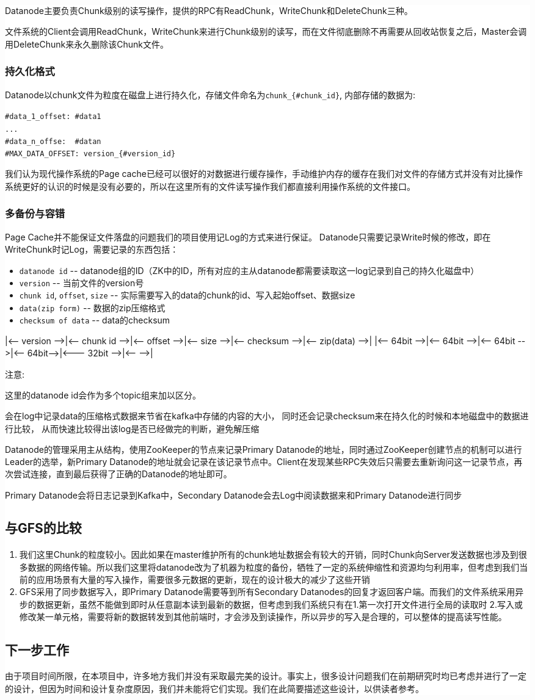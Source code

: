 Datanode主要负责Chunk级别的读写操作，提供的RPC有ReadChunk，WriteChunk和DeleteChunk三种。

文件系统的Client会调用ReadChunk，WriteChunk来进行Chunk级别的读写，而在文件彻底删除不再需要从回收站恢复之后，Master会调用DeleteChunk来永久删除该Chunk文件。

### 持久化格式

Datanode以chunk文件为粒度在磁盘上进行持久化，存储文件命名为`chunk_{#chunk_id}`, 内部存储的数据为:
```
#data_1_offset: #data1
...
#data_n_offse:  #datan
#MAX_DATA_OFFSET: version_{#version_id}
```
我们认为现代操作系统的Page cache已经可以很好的对数据进行缓存操作，手动维护内存的缓存在我们对文件的存储方式并没有对比操作系统更好的认识的时候是没有必要的，所以在这里所有的文件读写操作我们都直接利用操作系统的文件接口。

### 多备份与容错

Page Cache并不能保证文件落盘的问题我们的项目使用记Log的方式来进行保证。
Datanode只需要记录Write时候的修改，即在WriteChunk时记Log，需要记录的东西包括：
- `datanode id`  -- datanode组的ID（ZK中的ID，所有对应的主从datanode都需要读取这一log记录到自己的持久化磁盘中）
- `version` -- 当前文件的version号
- `chunk id`, `offset`, `size`  -- 实际需要写入的data的chunk的id、写入起始offset、数据size
- `data(zip form)`  -- 数据的zip压缩格式
- `checksum of data`  -- data的checksum

|<-- version -->|<-- chunk id -->|<-- offset -->|<-- size -->|<-- checksum -->|<-- zip(data) -->|
|<--  64bit  -->|<--   64bit  -->|<--  64bit -->|<-- 64bit-->|<---  32bit  -->|<--           -->|

注意:

这里的datanode id会作为多个topic组来加以区分。

会在log中记录data的压缩格式数据来节省在kafka中存储的内容的大小，
同时还会记录checksum来在持久化的时候和本地磁盘中的数据进行比较，
从而快速比较得出该log是否已经做完的判断，避免解压缩

Datanode的管理采用主从结构，使用ZooKeeper的节点来记录Primary Datanode的地址，同时通过ZooKeeper创建节点的机制可以进行Leader的选举，新Primary Datanode的地址就会记录在该记录节点中。Client在发现某些RPC失效后只需要去重新询问这一记录节点，再次尝试连接，直到最后获得了正确的Datanode的地址即可。

Primary Datanode会将日志记录到Kafka中，Secondary Datanode会去Log中阅读数据来和Primary Datanode进行同步

## 与GFS的比较
1. 我们这里Chunk的粒度较小。因此如果在master维护所有的chunk地址数据会有较大的开销，同时Chunk向Server发送数据也涉及到很多数据的网络传输。所以我们这里将datanode改为了机器为粒度的备份，牺牲了一定的系统伸缩性和资源均匀利用率，但考虑到我们当前的应用场景有大量的写入操作，需要很多元数据的更新，现在的设计极大的减少了这些开销
2. GFS采用了同步数据写入，即Primary Datanode需要等到所有Secondary Datanodes的回复才返回客户端。而我们的文件系统采用异步的数据更新，虽然不能做到即时从任意副本读到最新的数据，但考虑到我们系统只有在1.第一次打开文件进行全局的读取时 2.写入或修改某一单元格，需要将新的数据转发到其他前端时，才会涉及到读操作，所以异步的写入是合理的，可以整体的提高读写性能。

## 下一步工作

由于项目时间所限，在本项目中，许多地方我们并没有采取最完美的设计。事实上，很多设计问题我们在前期研究时均已考虑并进行了一定的设计，但因为时间和设计复杂度原因，我们并未能将它们实现。我们在此简要描述这些设计，以供读者参考。
